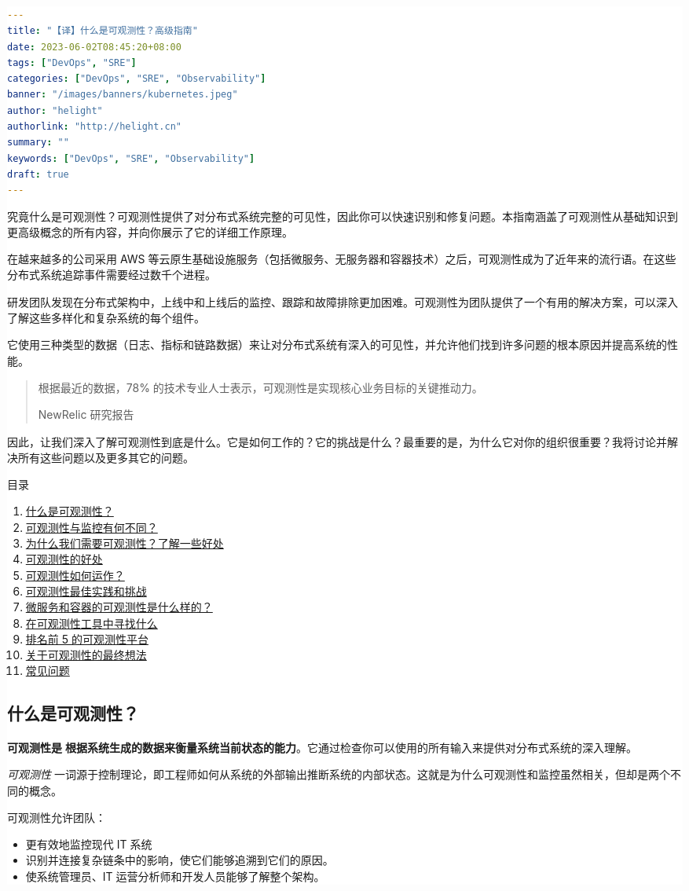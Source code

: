 ```yaml
---
title: "【译】什么是可观测性？高级指南"
date: 2023-06-02T08:45:20+08:00
tags: ["DevOps", "SRE"]
categories: ["DevOps", "SRE", "Observability"]
banner: "/images/banners/kubernetes.jpeg"
author: "helight"
authorlink: "http://helight.cn"
summary: ""
keywords: ["DevOps", "SRE", "Observability"]
draft: true
---
```



究竟什么是可观测性？可观测性提供了对分布式系统完整的可见性，因此你可以快速识别和修复问题。本指南涵盖了可观测性从基础知识到更高级概念的所有内容，并向你展示了它的详细工作原理。

在越来越多的公司采用 AWS 等云原生基础设施服务（包括微服务、无服务器和容器技术）之后，可观测性成为了近年来的流行语。在这些分布式系统追踪事件需要经过数千个进程。 

研发团队发现在分布式架构中，上线中和上线后的监控、跟踪和故障排除更加困难。可观测性为团队提供了一个有用的解决方案，可以深入了解这些多样化和复杂系统的每个组件。

它使用三种类型的数据（日志、指标和链路数据）来让对分布式系统有深入的可见性，并允许他们找到许多问题的根本原因并提高系统的性能。

> 根据最近的数据，78% 的技术专业人士表示，可观测性是实现核心业务目标的关键推动力。 
> 
> NewRelic 研究报告

因此，让我们深入了解可观测性到底是什么。它是如何工作的？它的挑战是什么？最重要的是，为什么它对你的组织很重要？我将讨论并解决所有这些问题以及更多其它的问题。

目录

1.  [什么是可观测性？](#what-is-observability?)
2.  [可观测性与监控有何不同？](#how-is-observability-different-from-monitoring?) 
3.  [为什么我们需要可观测性？了解一些好处](#why-do-we-need-observability?-learn-some-benefits)
4.  [可观测性的好处](#benefits-of-observability)
5.  [可观测性如何运作？](#how-does-observability-work?) 
6.  [可观测性最佳实践和挑战](#observability-best-practices-and-challenges) 
7.  [微服务和容器的可观测性是什么样的？](#what-does-observability-look-like-for-microservices-and-containers?)
8.  [在可观测性工具中寻找什么](#what-to-look-for-in-an-observability-tool)
9.  [排名前 5 的可观测性平台](#top-5-observability-platforms)
10.  [关于可观测性的最终想法](#final-thoughts-on-observability)
11.  [常见问题](#faqs)

## **什么是可观测性？**

**可观测性是** **根据系统生成的数据来衡量系统当前状态的能力**。它通过检查你可以使用的所有输入来提供对分布式系统的深入理解。

_可观测性_ 一词源于控制理论，即工程师如何从系统的外部输出推断系统的内部状态。这就是为什么可观测性和监控虽然相关，但却是两个不同的概念。 

可观测性允许团队：

-   更有效地监控现代 IT 系统
-   识别并连接复杂链条中的影响，使它们能够追溯到它们的原因。
-   使系统管理员、IT 运营分析师和开发人员能够了解整个架构。
